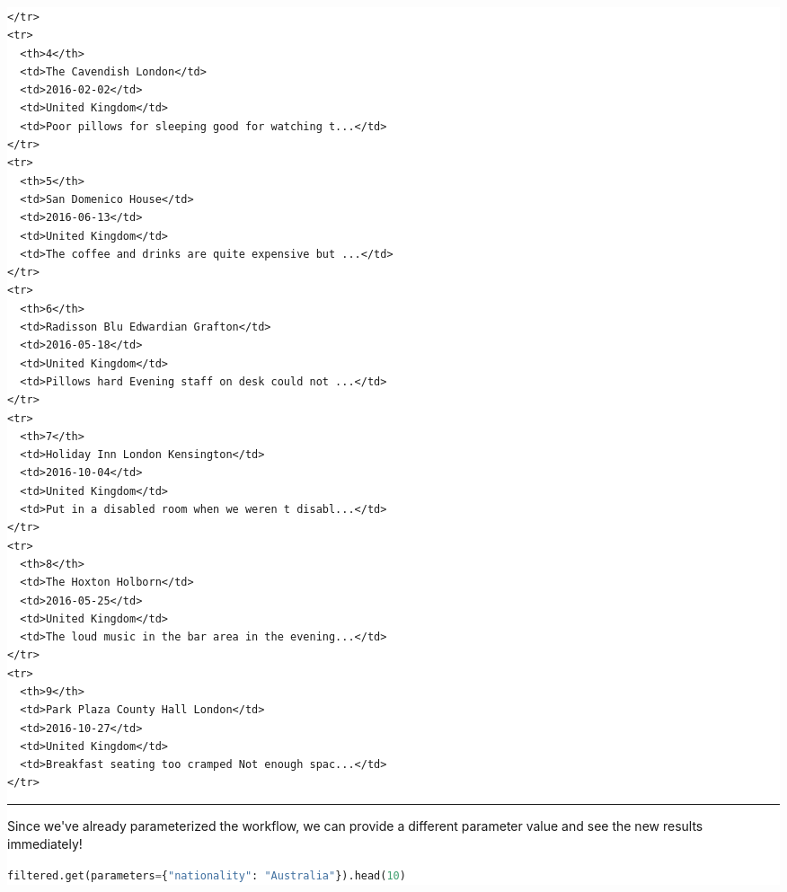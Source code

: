     </tr>
    <tr>
      <th>4</th>
      <td>The Cavendish London</td>
      <td>2016-02-02</td>
      <td>United Kingdom</td>
      <td>Poor pillows for sleeping good for watching t...</td>
    </tr>
    <tr>
      <th>5</th>
      <td>San Domenico House</td>
      <td>2016-06-13</td>
      <td>United Kingdom</td>
      <td>The coffee and drinks are quite expensive but ...</td>
    </tr>
    <tr>
      <th>6</th>
      <td>Radisson Blu Edwardian Grafton</td>
      <td>2016-05-18</td>
      <td>United Kingdom</td>
      <td>Pillows hard Evening staff on desk could not ...</td>
    </tr>
    <tr>
      <th>7</th>
      <td>Holiday Inn London Kensington</td>
      <td>2016-10-04</td>
      <td>United Kingdom</td>
      <td>Put in a disabled room when we weren t disabl...</td>
    </tr>
    <tr>
      <th>8</th>
      <td>The Hoxton Holborn</td>
      <td>2016-05-25</td>
      <td>United Kingdom</td>
      <td>The loud music in the bar area in the evening...</td>
    </tr>
    <tr>
      <th>9</th>
      <td>Park Plaza County Hall London</td>
      <td>2016-10-27</td>
      <td>United Kingdom</td>
      <td>Breakfast seating too cramped Not enough spac...</td>
    </tr>
  </tbody>
</table>
</div>

---
Since we've already parameterized the workflow, we can provide a different parameter value and see the new results immediately!

```python
filtered.get(parameters={"nationality": "Australia"}).head(10)
```
